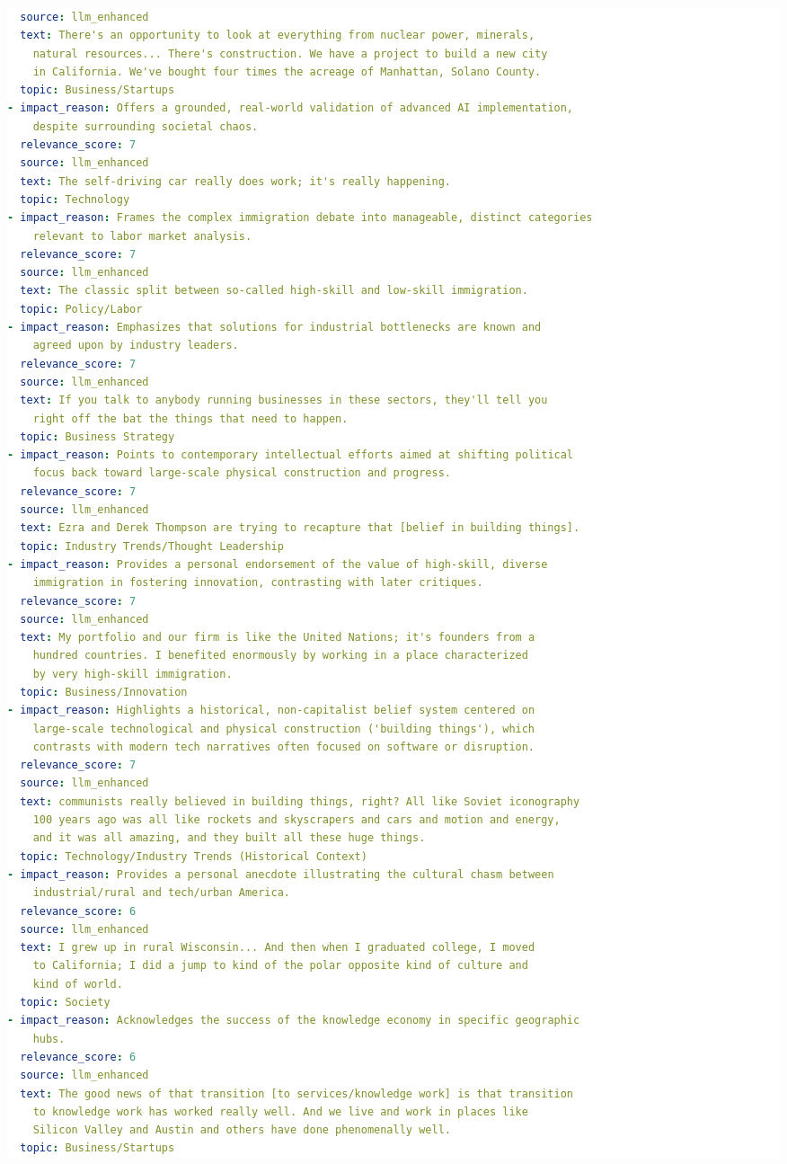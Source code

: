 ```yaml
  source: llm_enhanced
  text: There's an opportunity to look at everything from nuclear power, minerals,
    natural resources... There's construction. We have a project to build a new city
    in California. We've bought four times the acreage of Manhattan, Solano County.
  topic: Business/Startups
- impact_reason: Offers a grounded, real-world validation of advanced AI implementation,
    despite surrounding societal chaos.
  relevance_score: 7
  source: llm_enhanced
  text: The self-driving car really does work; it's really happening.
  topic: Technology
- impact_reason: Frames the complex immigration debate into manageable, distinct categories
    relevant to labor market analysis.
  relevance_score: 7
  source: llm_enhanced
  text: The classic split between so-called high-skill and low-skill immigration.
  topic: Policy/Labor
- impact_reason: Emphasizes that solutions for industrial bottlenecks are known and
    agreed upon by industry leaders.
  relevance_score: 7
  source: llm_enhanced
  text: If you talk to anybody running businesses in these sectors, they'll tell you
    right off the bat the things that need to happen.
  topic: Business Strategy
- impact_reason: Points to contemporary intellectual efforts aimed at shifting political
    focus back toward large-scale physical construction and progress.
  relevance_score: 7
  source: llm_enhanced
  text: Ezra and Derek Thompson are trying to recapture that [belief in building things].
  topic: Industry Trends/Thought Leadership
- impact_reason: Provides a personal endorsement of the value of high-skill, diverse
    immigration in fostering innovation, contrasting with later critiques.
  relevance_score: 7
  source: llm_enhanced
  text: My portfolio and our firm is like the United Nations; it's founders from a
    hundred countries. I benefited enormously by working in a place characterized
    by very high-skill immigration.
  topic: Business/Innovation
- impact_reason: Highlights a historical, non-capitalist belief system centered on
    large-scale technological and physical construction ('building things'), which
    contrasts with modern tech narratives often focused on software or disruption.
  relevance_score: 7
  source: llm_enhanced
  text: communists really believed in building things, right? All like Soviet iconography
    100 years ago was all like rockets and skyscrapers and cars and motion and energy,
    and it was all amazing, and they built all these huge things.
  topic: Technology/Industry Trends (Historical Context)
- impact_reason: Provides a personal anecdote illustrating the cultural chasm between
    industrial/rural and tech/urban America.
  relevance_score: 6
  source: llm_enhanced
  text: I grew up in rural Wisconsin... And then when I graduated college, I moved
    to California; I did a jump to kind of the polar opposite kind of culture and
    kind of world.
  topic: Society
- impact_reason: Acknowledges the success of the knowledge economy in specific geographic
    hubs.
  relevance_score: 6
  source: llm_enhanced
  text: The good news of that transition [to services/knowledge work] is that transition
    to knowledge work has worked really well. And we live and work in places like
    Silicon Valley and Austin and others have done phenomenally well.
  topic: Business/Startups
```